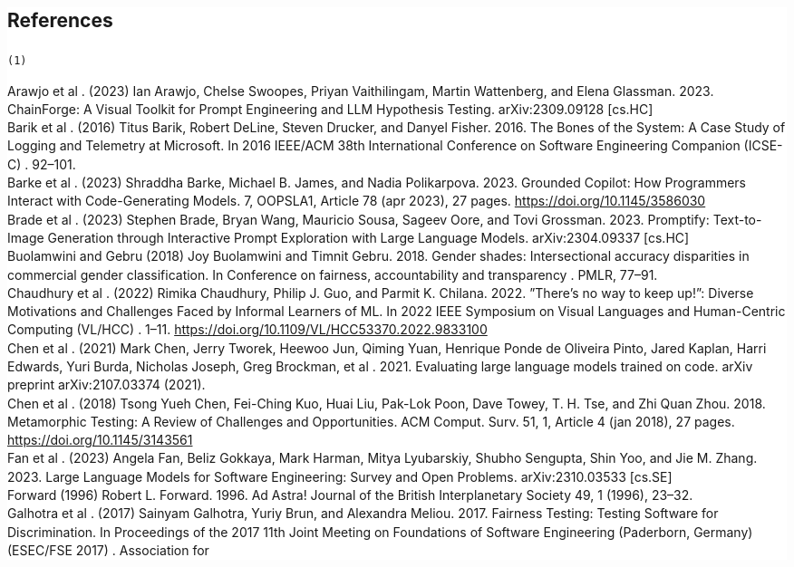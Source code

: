 ## References
    (1)    
   Arawjo et al . (2023)  Ian Arawjo, Chelse
Swoopes, Priyan Vaithilingam, Martin
Wattenberg, and Elena Glassman.
2023.  ChainForge: A Visual Toolkit for Prompt Engineering
and LLM Hypothesis Testing.    arXiv:2309.09128 [cs.HC]  
   Barik et al . (2016)  Titus Barik, Robert
DeLine, Steven Drucker, and Danyel
Fisher. 2016.  The Bones of the System: A Case Study of Logging
and Telemetry at Microsoft. In 2016 IEEE/ACM 38th
International Conference on Software Engineering Companion (ICSE-C) .
92–101.    
   Barke et al . (2023)  Shraddha Barke, Michael B.
James, and Nadia Polikarpova.
2023.  Grounded Copilot: How Programmers Interact with
Code-Generating Models.  7, OOPSLA1, Article
78 (apr 2023),
27 pages.   https://doi.org/10.1145/3586030   
   Brade et al . (2023)  Stephen Brade, Bryan
Wang, Mauricio Sousa, Sageev Oore, and
Tovi Grossman. 2023.  Promptify: Text-to-Image Generation through
Interactive Prompt Exploration with Large Language Models.    arXiv:2304.09337 [cs.HC]  
   Buolamwini and Gebru (2018)  Joy Buolamwini and
Timnit Gebru. 2018.  Gender shades: Intersectional accuracy disparities
in commercial gender classification. In Conference
on fairness, accountability and transparency . PMLR,
77–91.    
   Chaudhury et al . (2022)  Rimika Chaudhury,
Philip J. Guo, and Parmit K. Chilana.
2022.  ”There’s no way to keep up!”: Diverse Motivations
and Challenges Faced by Informal Learners of ML. In 2022 IEEE Symposium on Visual Languages and
Human-Centric Computing (VL/HCC) . 1–11.   https://doi.org/10.1109/VL/HCC53370.2022.9833100   
   Chen et al . (2021)  Mark Chen, Jerry Tworek,
Heewoo Jun, Qiming Yuan,
Henrique Ponde de Oliveira Pinto, Jared
Kaplan, Harri Edwards, Yuri Burda,
Nicholas Joseph, Greg Brockman,
et al . 2021.  Evaluating large language models trained on code.  arXiv preprint arXiv:2107.03374 (2021).    
   Chen et al . (2018)  Tsong Yueh Chen, Fei-Ching
Kuo, Huai Liu, Pak-Lok Poon,
Dave Towey, T. H. Tse, and
Zhi Quan Zhou. 2018.  Metamorphic Testing: A Review of Challenges and
Opportunities.  ACM Comput. Surv. 51,
1, Article 4 (jan
2018), 27 pages.   https://doi.org/10.1145/3143561   
   Fan et al . (2023)  Angela Fan, Beliz
Gokkaya, Mark Harman, Mitya Lyubarskiy,
Shubho Sengupta, Shin Yoo, and
Jie M. Zhang. 2023.  Large Language Models for Software Engineering:
Survey and Open Problems.    arXiv:2310.03533 [cs.SE]  
   Forward (1996)  Robert L. Forward.
1996.  Ad Astra!  Journal of the British Interplanetary
Society 49, 1 (1996),
23–32.    
   Galhotra et al . (2017)  Sainyam Galhotra, Yuriy
Brun, and Alexandra Meliou.
2017.  Fairness Testing: Testing Software for
Discrimination. In Proceedings of the 2017 11th
Joint Meeting on Foundations of Software Engineering (Paderborn, Germany) (ESEC/FSE 2017) . Association for